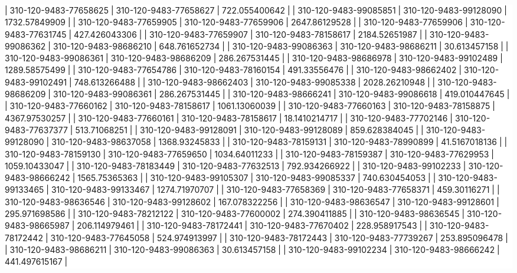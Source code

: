 | 310-120-9483-77658625 | 310-120-9483-77658627 | 722.055400642 |
| 310-120-9483-99085851 | 310-120-9483-99128090 | 1732.57849909 |
| 310-120-9483-77659905 | 310-120-9483-77659906 | 2647.86129528 |
| 310-120-9483-77659906 | 310-120-9483-77631745 | 427.426043306 |
| 310-120-9483-77659907 | 310-120-9483-78158617 | 2184.52651987 |
| 310-120-9483-99086362 | 310-120-9483-98686210 | 648.761652734 |
| 310-120-9483-99086363 | 310-120-9483-98686211 | 30.613457158 |
| 310-120-9483-99086361 | 310-120-9483-98686209 | 286.267531445 |
| 310-120-9483-98686978 | 310-120-9483-99102489 | 1289.58575499 |
| 310-120-9483-77654786 | 310-120-9483-78160154 | 491.33556476 |
| 310-120-9483-98662402 | 310-120-9483-99102491 | 748.613266488 |
| 310-120-9483-98662403 | 310-120-9483-99085338 | 2028.26210948 |
| 310-120-9483-98686209 | 310-120-9483-99086361 | 286.267531445 |
| 310-120-9483-98666241 | 310-120-9483-99086618 | 419.010447645 |
| 310-120-9483-77660162 | 310-120-9483-78158617 | 1061.13060039 |
| 310-120-9483-77660163 | 310-120-9483-78158875 | 4367.97530257 |
| 310-120-9483-77660161 | 310-120-9483-78158617 | 18.1410214717 |
| 310-120-9483-77702146 | 310-120-9483-77637377 | 513.71068251 |
| 310-120-9483-99128091 | 310-120-9483-99128089 | 859.628384045 |
| 310-120-9483-99128090 | 310-120-9483-98637058 | 1368.93245833 |
| 310-120-9483-78159131 | 310-120-9483-78990899 | 41.5167018136 |
| 310-120-9483-78159130 | 310-120-9483-77659650 | 1034.64011233 |
| 310-120-9483-78159387 | 310-120-9483-77629953 | 1059.10433047 |
| 310-120-9483-78183449 | 310-120-9483-77632513 | 792.934266922 |
| 310-120-9483-99102233 | 310-120-9483-98666242 | 1565.75365363 |
| 310-120-9483-99105307 | 310-120-9483-99085337 | 740.630454053 |
| 310-120-9483-99133465 | 310-120-9483-99133467 | 1274.71970707 |
| 310-120-9483-77658369 | 310-120-9483-77658371 | 459.30116271 |
| 310-120-9483-98636546 | 310-120-9483-99128602 | 167.078322256 |
| 310-120-9483-98636547 | 310-120-9483-99128601 | 295.971698586 |
| 310-120-9483-78212122 | 310-120-9483-77600002 | 274.390411885 |
| 310-120-9483-98636545 | 310-120-9483-98665987 | 206.114979461 |
| 310-120-9483-78172441 | 310-120-9483-77670402 | 228.958917543 |
| 310-120-9483-78172442 | 310-120-9483-77645058 | 524.974913997 |
| 310-120-9483-78172443 | 310-120-9483-77739267 | 253.895096478 |
| 310-120-9483-98686211 | 310-120-9483-99086363 | 30.613457158 |
| 310-120-9483-99102234 | 310-120-9483-98666242 | 441.497615167 |